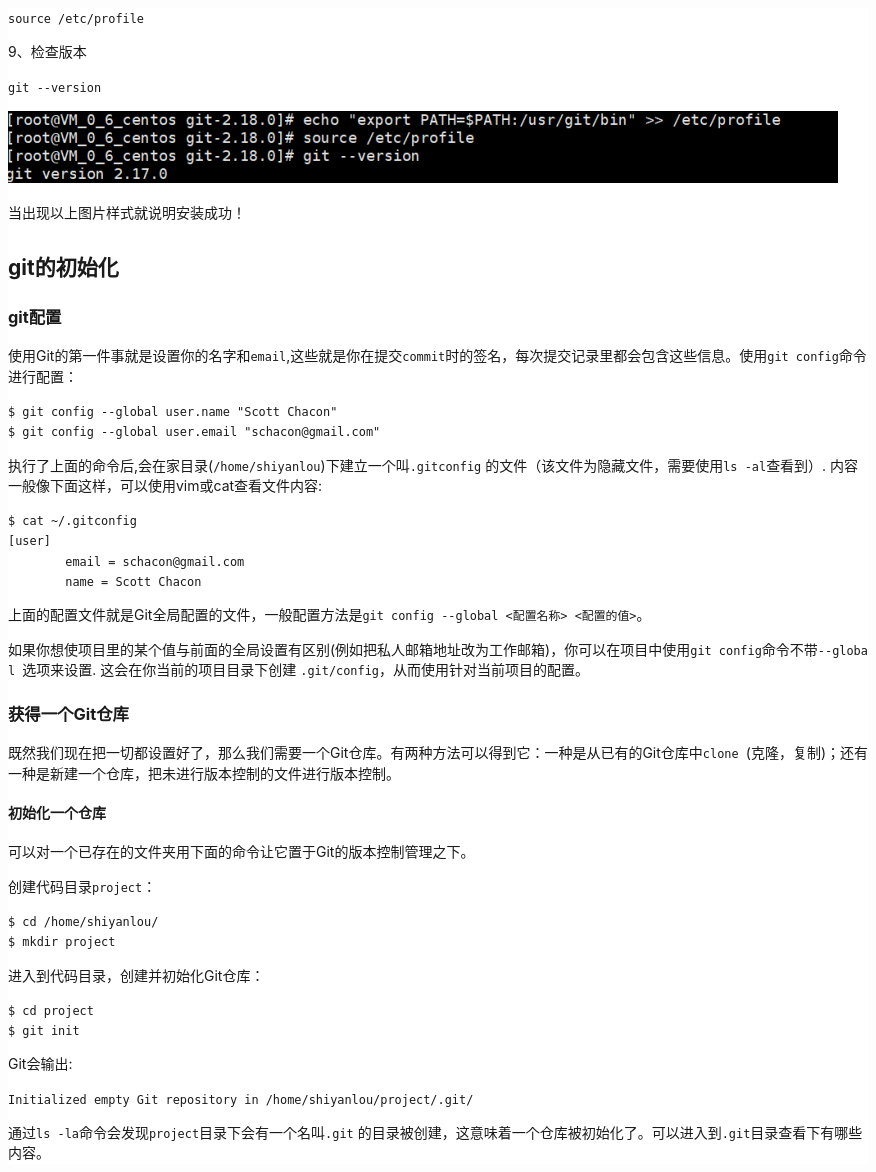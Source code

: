 ```
source /etc/profile
```

9、检查版本

```
git --version
```

![image-20220531183004087](./image-20220531183004087.png)

 当出现以上图片样式就说明安装成功！

## git的初始化

### git配置
使用Git的第一件事就是设置你的名字和`email`,这些就是你在提交`commit`时的签名，每次提交记录里都会包含这些信息。使用`git config`命令进行配置：
```
$ git config --global user.name "Scott Chacon"
$ git config --global user.email "schacon@gmail.com"
```
执行了上面的命令后,会在家目录(`/home/shiyanlou`)下建立一个叫`.gitconfig` 的文件（该文件为隐藏文件，需要使用`ls -al`查看到）. 内容一般像下面这样，可以使用vim或cat查看文件内容:
```
$ cat ~/.gitconfig
[user]
        email = schacon@gmail.com
        name = Scott Chacon
```
上面的配置文件就是Git全局配置的文件，一般配置方法是`git config --global <配置名称> <配置的值>`。

如果你想使项目里的某个值与前面的全局设置有区别(例如把私人邮箱地址改为工作邮箱)，你可以在项目中使用`git config`命令不带`--global `选项来设置. 这会在你当前的项目目录下创建 `.git/config`，从而使用针对当前项目的配置。
### 获得一个Git仓库
既然我们现在把一切都设置好了，那么我们需要一个Git仓库。有两种方法可以得到它：一种是从已有的Git仓库中`clone `(克隆，复制)；还有一种是新建一个仓库，把未进行版本控制的文件进行版本控制。
#### 初始化一个仓库
可以对一个已存在的文件夹用下面的命令让它置于Git的版本控制管理之下。

创建代码目录`project`：
```
$ cd /home/shiyanlou/
$ mkdir project
```
进入到代码目录，创建并初始化Git仓库：
```
$ cd project
$ git init
```
Git会输出:
```
Initialized empty Git repository in /home/shiyanlou/project/.git/
```
通过`ls -la`命令会发现`project`目录下会有一个名叫`.git` 的目录被创建，这意味着一个仓库被初始化了。可以进入到`.git`目录查看下有哪些内容。
